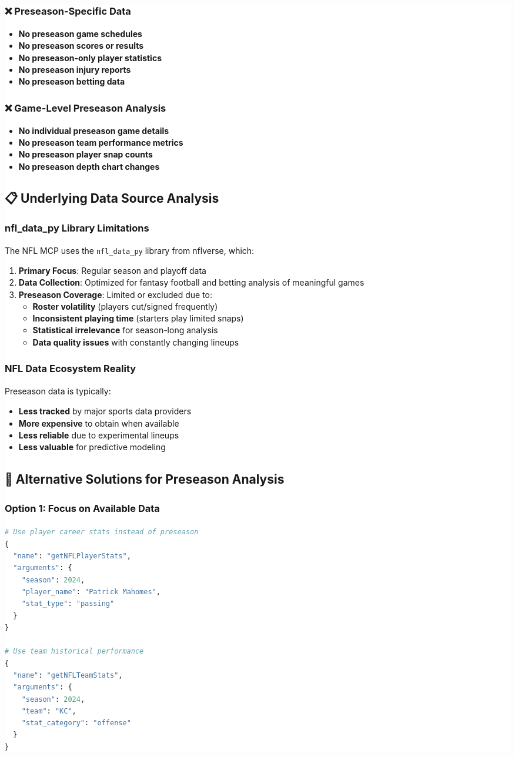 ### ❌ Preseason-Specific Data
- **No preseason game schedules**
- **No preseason scores or results**
- **No preseason-only player statistics**
- **No preseason injury reports**
- **No preseason betting data**

### ❌ Game-Level Preseason Analysis
- **No individual preseason game details**
- **No preseason team performance metrics**
- **No preseason player snap counts**
- **No preseason depth chart changes**

## 📋 Underlying Data Source Analysis

### **nfl_data_py Library Limitations**

The NFL MCP uses the `nfl_data_py` library from nflverse, which:

1. **Primary Focus**: Regular season and playoff data
2. **Data Collection**: Optimized for fantasy football and betting analysis of meaningful games
3. **Preseason Coverage**: Limited or excluded due to:
   - **Roster volatility** (players cut/signed frequently)
   - **Inconsistent playing time** (starters play limited snaps)
   - **Statistical irrelevance** for season-long analysis
   - **Data quality issues** with constantly changing lineups

### **NFL Data Ecosystem Reality**

Preseason data is typically:
- **Less tracked** by major sports data providers
- **More expensive** to obtain when available
- **Less reliable** due to experimental lineups
- **Less valuable** for predictive modeling

## 🎯 Alternative Solutions for Preseason Analysis

### Option 1: **Focus on Available Data**
```python
# Use player career stats instead of preseason
{
  "name": "getNFLPlayerStats", 
  "arguments": {
    "season": 2024,
    "player_name": "Patrick Mahomes",
    "stat_type": "passing"
  }
}

# Use team historical performance
{
  "name": "getNFLTeamStats",
  "arguments": {
    "season": 2024,
    "team": "KC",
    "stat_category": "offense"
  }
}
```
